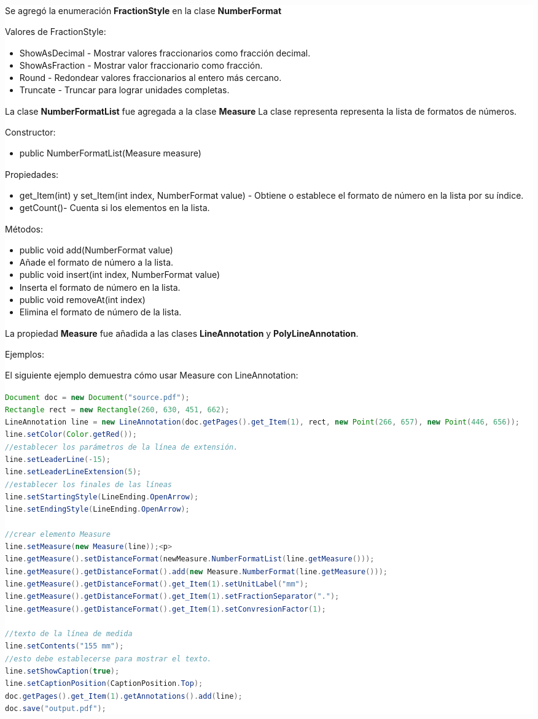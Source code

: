 Se agregó la enumeración **FractionStyle** en la clase **NumberFormat**

Valores de FractionStyle:

- ShowAsDecimal - Mostrar valores fraccionarios como fracción decimal.
- ShowAsFraction - Mostrar valor fraccionario como fracción.
- Round - Redondear valores fraccionarios al entero más cercano.
- Truncate - Truncar para lograr unidades completas.

La clase **NumberFormatList** fue agregada a la clase **Measure**
La clase representa representa la lista de formatos de números.

Constructor:

- public NumberFormatList(Measure measure)

Propiedades:

- get_Item(int) y set_Item(int index, NumberFormat value) - Obtiene o establece el formato de número en la lista por su índice.
- getCount()- Cuenta si los elementos en la lista.

Métodos:

- public void add(NumberFormat value)
- Añade el formato de número a la lista.
- public void insert(int index, NumberFormat value)
- Inserta el formato de número en la lista.
- public void removeAt(int index)
- Elimina el formato de número de la lista.

La propiedad **Measure** fue añadida a las clases **LineAnnotation** y **PolyLineAnnotation**.

Ejemplos:

El siguiente ejemplo demuestra cómo usar Measure con LineAnnotation:

```java
Document doc = new Document("source.pdf");
Rectangle rect = new Rectangle(260, 630, 451, 662);
LineAnnotation line = new LineAnnotation(doc.getPages().get_Item(1), rect, new Point(266, 657), new Point(446, 656));
line.setColor(Color.getRed());
//establecer los parámetros de la línea de extensión.
line.setLeaderLine(-15);
line.setLeaderLineExtension(5);
//establecer los finales de las líneas
line.setStartingStyle(LineEnding.OpenArrow);
line.setEndingStyle(LineEnding.OpenArrow);

//crear elemento Measure
line.setMeasure(new Measure(line));<p>
line.getMeasure().setDistanceFormat(newMeasure.NumberFormatList(line.getMeasure()));
line.getMeasure().getDistanceFormat().add(new Measure.NumberFormat(line.getMeasure()));
line.getMeasure().getDistanceFormat().get_Item(1).setUnitLabel("mm");
line.getMeasure().getDistanceFormat().get_Item(1).setFractionSeparator(".");
line.getMeasure().getDistanceFormat().get_Item(1).setConvresionFactor(1);

//texto de la línea de medida
line.setContents("155 mm");
//esto debe establecerse para mostrar el texto.
line.setShowCaption(true);
line.setCaptionPosition(CaptionPosition.Top);
doc.getPages().get_Item(1).getAnnotations().add(line);
doc.save("output.pdf");
```
